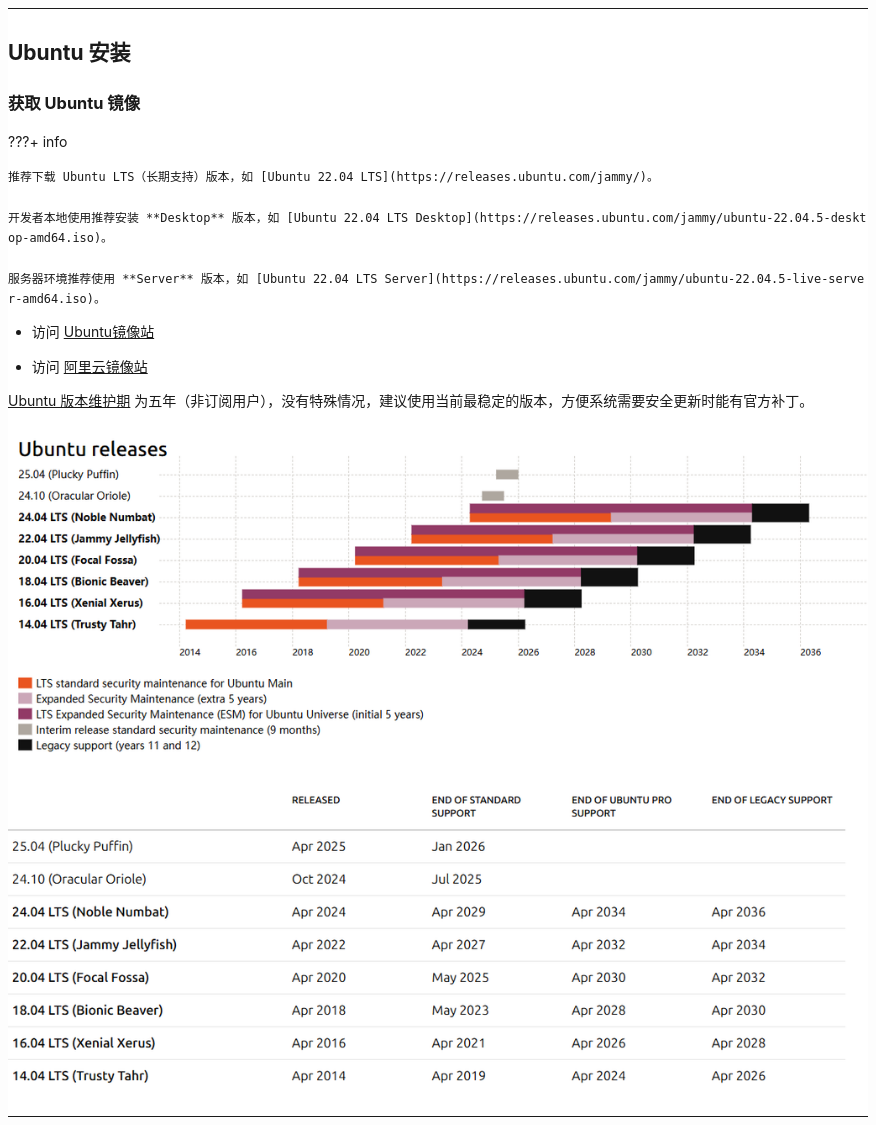 
---

## Ubuntu 安装

### 获取 Ubuntu 镜像

???+ info

    推荐下载 Ubuntu LTS（长期支持）版本，如 [Ubuntu 22.04 LTS](https://releases.ubuntu.com/jammy/)。

    开发者本地使用推荐安装 **Desktop** 版本，如 [Ubuntu 22.04 LTS Desktop](https://releases.ubuntu.com/jammy/ubuntu-22.04.5-desktop-amd64.iso)。

    服务器环境推荐使用 **Server** 版本，如 [Ubuntu 22.04 LTS Server](https://releases.ubuntu.com/jammy/ubuntu-22.04.5-live-server-amd64.iso)。

- 访问 [Ubuntu镜像站](https://releases.ubuntu.com/)

- 访问 [阿里云镜像站](https://mirrors.aliyun.com/ubuntu-releases/?spm=a2c6h.25603864.0.0.62855565EzePOh)

[Ubuntu 版本维护期](https://ubuntu.com/about/release-cycle) 为五年（非订阅用户），没有特殊情况，建议使用当前最稳定的版本，方便系统需要安全更新时能有官方补丁。

![Ubuntu 版本维护期](../assets/screenshots/Ubuntu-Release-Cycle.png)

![Ubuntu 版本列表](../assets/screenshots/Ubuntu-Release-LTS.png)

---